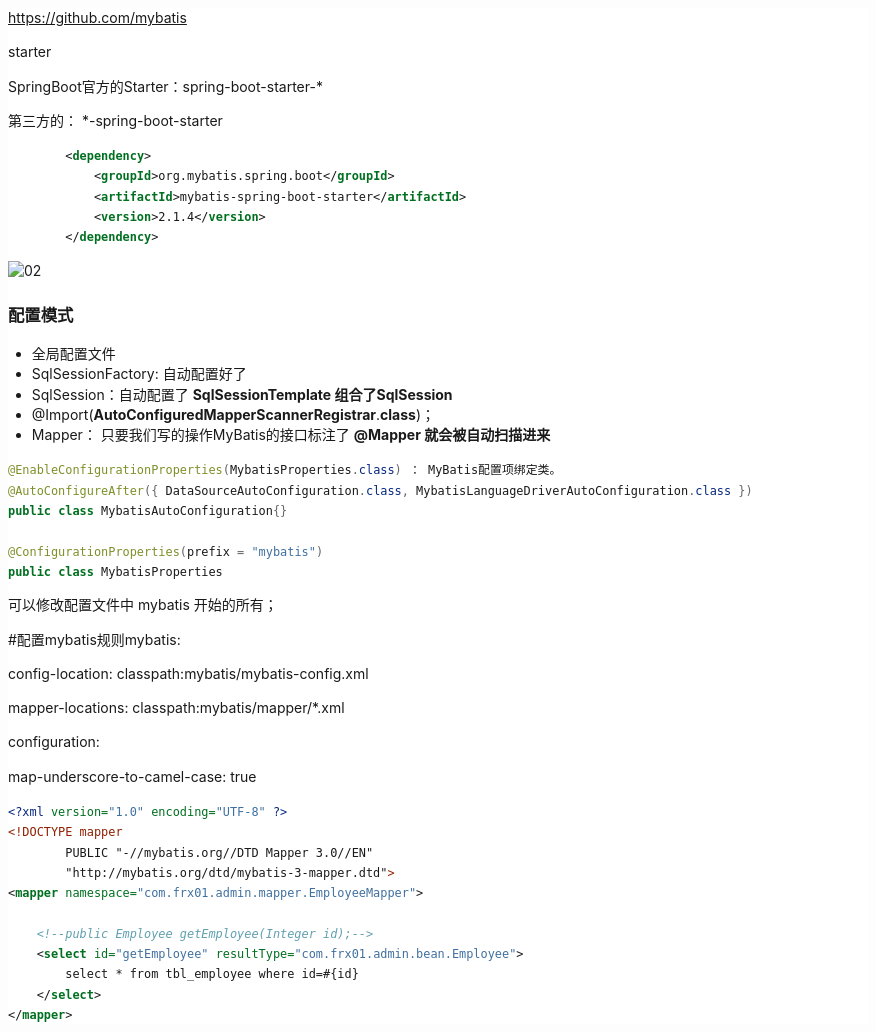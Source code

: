 https://github.com/mybatis

starter

SpringBoot官方的Starter：spring-boot-starter-*

第三方的： *-spring-boot-starter

```xml
        <dependency>
            <groupId>org.mybatis.spring.boot</groupId>
            <artifactId>mybatis-spring-boot-starter</artifactId>
            <version>2.1.4</version>
        </dependency>
```

![02](https://cdn.jsdelivr.net/gh/xustudyxu/image-hosting@master/studynotes/SpringBoot2/images/06/02.png)

### 配置模式

+ 全局配置文件
+ SqlSessionFactory: 自动配置好了
+ SqlSession：自动配置了 **SqlSessionTemplate 组合了SqlSession**
+ @Import(**AutoConfiguredMapperScannerRegistrar**.**class**)；
+ Mapper： 只要我们写的操作MyBatis的接口标注了 **@Mapper 就会被自动扫描进来**

```java
@EnableConfigurationProperties(MybatisProperties.class) ： MyBatis配置项绑定类。
@AutoConfigureAfter({ DataSourceAutoConfiguration.class, MybatisLanguageDriverAutoConfiguration.class })
public class MybatisAutoConfiguration{}

@ConfigurationProperties(prefix = "mybatis")
public class MybatisProperties
```

可以修改配置文件中 mybatis 开始的所有；

#配置mybatis规则mybatis:

config-location: classpath:mybatis/mybatis-config.xml  

mapper-locations: classpath:mybatis/mapper/*.xml  

configuration:    

map-underscore-to-camel-case: true

```xml
<?xml version="1.0" encoding="UTF-8" ?>
<!DOCTYPE mapper
        PUBLIC "-//mybatis.org//DTD Mapper 3.0//EN"
        "http://mybatis.org/dtd/mybatis-3-mapper.dtd">
<mapper namespace="com.frx01.admin.mapper.EmployeeMapper">

    <!--public Employee getEmployee(Integer id);-->
    <select id="getEmployee" resultType="com.frx01.admin.bean.Employee">
        select * from tbl_employee where id=#{id}
    </select>
</mapper>
```
